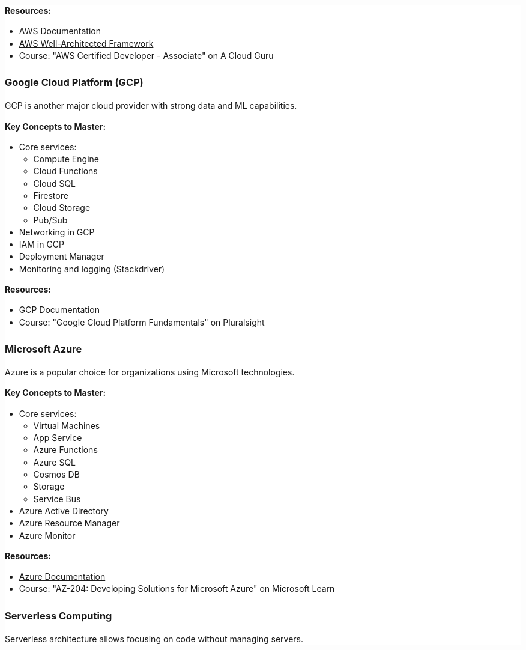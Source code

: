 **Resources:**

- [AWS Documentation](https://docs.aws.amazon.com/)
- [AWS Well-Architected Framework](https://aws.amazon.com/architecture/well-architected/)
- Course: "AWS Certified Developer - Associate" on A Cloud Guru

### Google Cloud Platform (GCP)

GCP is another major cloud provider with strong data and ML capabilities.

**Key Concepts to Master:**

- Core services:
  - Compute Engine
  - Cloud Functions
  - Cloud SQL
  - Firestore
  - Cloud Storage
  - Pub/Sub
- Networking in GCP
- IAM in GCP
- Deployment Manager
- Monitoring and logging (Stackdriver)

**Resources:**

- [GCP Documentation](https://cloud.google.com/docs)
- Course: "Google Cloud Platform Fundamentals" on Pluralsight

### Microsoft Azure

Azure is a popular choice for organizations using Microsoft technologies.

**Key Concepts to Master:**

- Core services:
  - Virtual Machines
  - App Service
  - Azure Functions
  - Azure SQL
  - Cosmos DB
  - Storage
  - Service Bus
- Azure Active Directory
- Azure Resource Manager
- Azure Monitor

**Resources:**

- [Azure Documentation](https://docs.microsoft.com/en-us/azure/)
- Course: "AZ-204: Developing Solutions for Microsoft Azure" on Microsoft Learn

### Serverless Computing

Serverless architecture allows focusing on code without managing servers.
